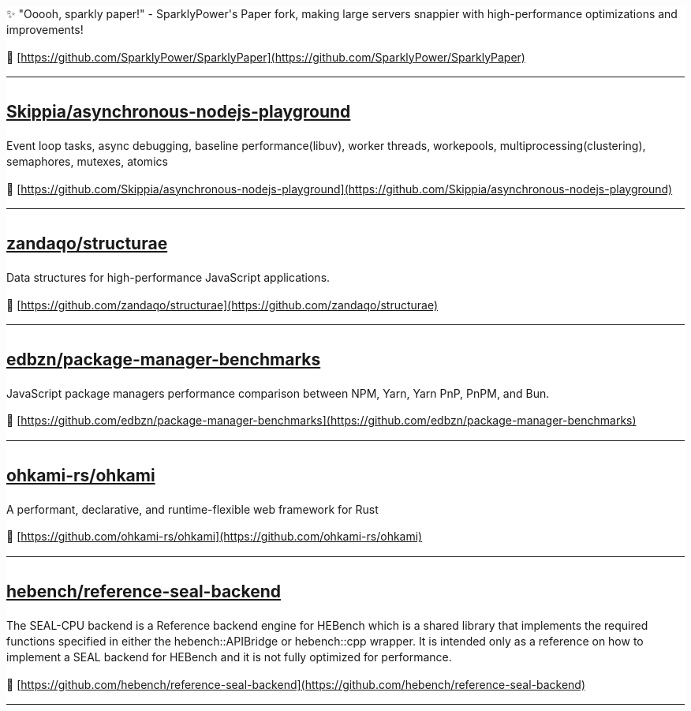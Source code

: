 ✨ "Ooooh, sparkly paper!" - SparklyPower's Paper fork, making large servers snappier with high-performance optimizations and improvements!

🔗 [https://github.com/SparklyPower/SparklyPaper](https://github.com/SparklyPower/SparklyPaper)

---

## [Skippia/asynchronous-nodejs-playground](https://github.com/Skippia/asynchronous-nodejs-playground)

Event loop tasks, async debugging, baseline performance(libuv), worker threads, workepools, multiprocessing(clustering), semaphores, mutexes, atomics

🔗 [https://github.com/Skippia/asynchronous-nodejs-playground](https://github.com/Skippia/asynchronous-nodejs-playground)

---

## [zandaqo/structurae](https://github.com/zandaqo/structurae)

Data structures for high-performance JavaScript applications.

🔗 [https://github.com/zandaqo/structurae](https://github.com/zandaqo/structurae)

---

## [edbzn/package-manager-benchmarks](https://github.com/edbzn/package-manager-benchmarks)

JavaScript package managers performance comparison between NPM, Yarn, Yarn PnP, PnPM, and Bun.

🔗 [https://github.com/edbzn/package-manager-benchmarks](https://github.com/edbzn/package-manager-benchmarks)

---

## [ohkami-rs/ohkami](https://github.com/ohkami-rs/ohkami)

A performant, declarative, and runtime-flexible web framework for Rust

🔗 [https://github.com/ohkami-rs/ohkami](https://github.com/ohkami-rs/ohkami)

---

## [hebench/reference-seal-backend](https://github.com/hebench/reference-seal-backend)

The SEAL-CPU backend is a Reference backend engine for HEBench which is a shared library that implements the required functions specified in either the hebench::APIBridge or hebench::cpp wrapper. It is intended only as a reference on how to implement a SEAL backend for HEBench and it is not fully optimized for performance.

🔗 [https://github.com/hebench/reference-seal-backend](https://github.com/hebench/reference-seal-backend)

---